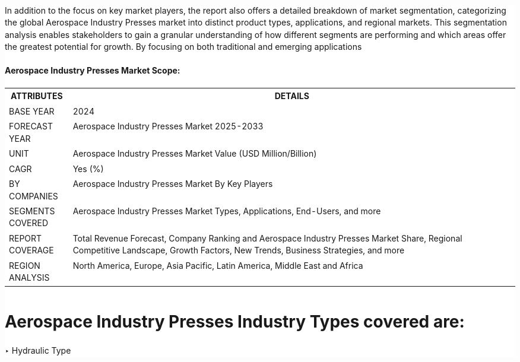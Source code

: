 In addition to the focus on key market players, the report also offers a detailed breakdown of market segmentation, categorizing the global Aerospace Industry Presses market into distinct product types, applications, and regional markets. This segmentation analysis enables stakeholders to gain a granular understanding of how different segments are performing and which areas offer the greatest potential for growth. By focusing on both traditional and emerging applications

<h4>Aerospace Industry Presses Market Scope:</h4>
<table>
<tr>
<th>ATTRIBUTES</th>
<th>DETAILS</th>
</tr>
<tr>
<td>BASE YEAR</td>
<td>2024</td>
</tr>
<tr>
<td>FORECAST YEAR</td>
<td>Aerospace Industry Presses Market 2025-2033</td>
</tr>
<tr>
<td>UNIT</td>
<td>Aerospace Industry Presses Market Value (USD Million/Billion)</td>
<tr>
<td>CAGR</td>
<td>Yes (%)</td>
</tr>
</tr>
<tr>
<td>BY COMPANIES</td>
<td>Aerospace Industry Presses Market By Key Players</td>
</tr>
<tr>
<td>SEGMENTS COVERED</td>
<td>Aerospace Industry Presses Market Types, Applications, End-Users, and more</td>
</tr>
<tr>
<td>REPORT COVERAGE</td>
<td>Total Revenue Forecast, Company Ranking and Aerospace Industry Presses Market Share, Regional Competitive Landscape, Growth Factors, New Trends, Business Strategies, and more</td>
</tr>
<tr>
<td>REGION ANALYSIS</td>
<td>North America, Europe, Asia Pacific, Latin America, Middle East and Africa</td>
</tr>
</table>

# <strong>Aerospace Industry Presses Industry Types covered are:</strong>

‣ Hydraulic Type
